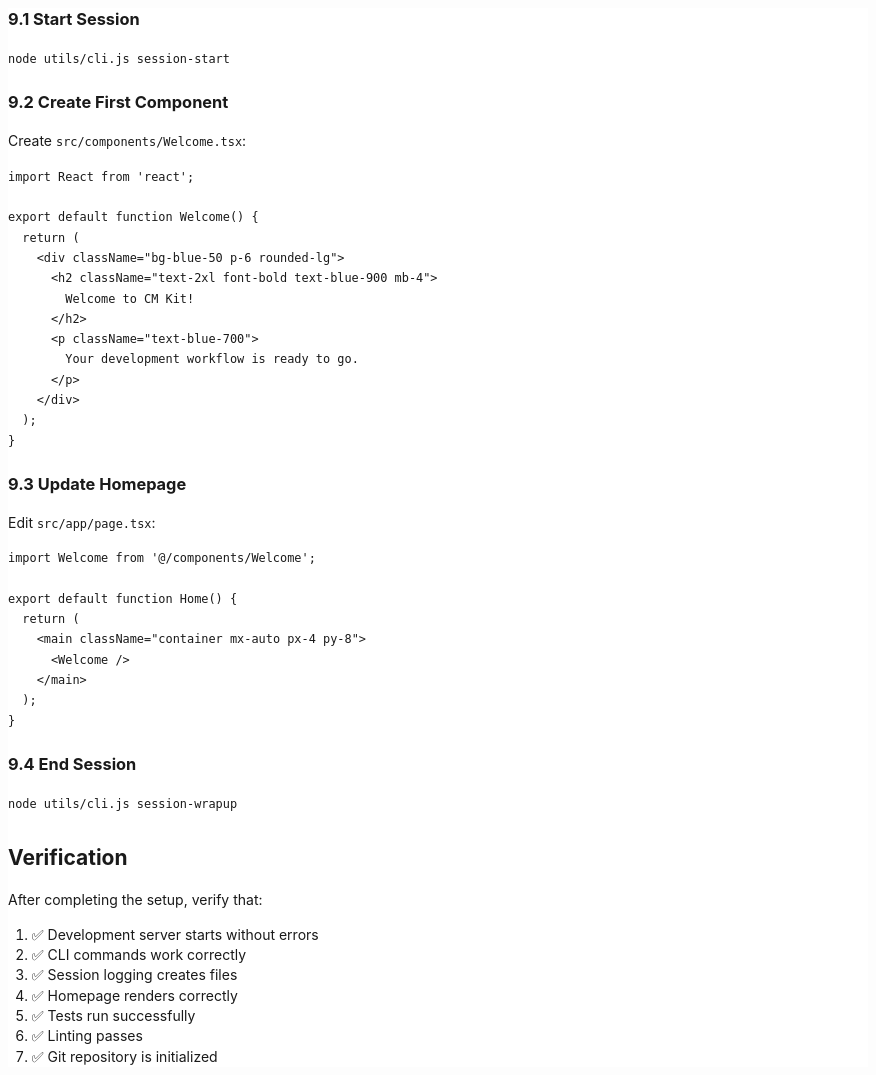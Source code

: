 ### 9.1 Start Session

```bash
node utils/cli.js session-start
```

### 9.2 Create First Component

Create `src/components/Welcome.tsx`:

```tsx
import React from 'react';

export default function Welcome() {
  return (
    <div className="bg-blue-50 p-6 rounded-lg">
      <h2 className="text-2xl font-bold text-blue-900 mb-4">
        Welcome to CM Kit!
      </h2>
      <p className="text-blue-700">
        Your development workflow is ready to go.
      </p>
    </div>
  );
}
```

### 9.3 Update Homepage

Edit `src/app/page.tsx`:

```tsx
import Welcome from '@/components/Welcome';

export default function Home() {
  return (
    <main className="container mx-auto px-4 py-8">
      <Welcome />
    </main>
  );
}
```

### 9.4 End Session

```bash
node utils/cli.js session-wrapup
```

## Verification

After completing the setup, verify that:

1. ✅ Development server starts without errors
2. ✅ CLI commands work correctly
3. ✅ Session logging creates files
4. ✅ Homepage renders correctly
5. ✅ Tests run successfully
6. ✅ Linting passes
7. ✅ Git repository is initialized
